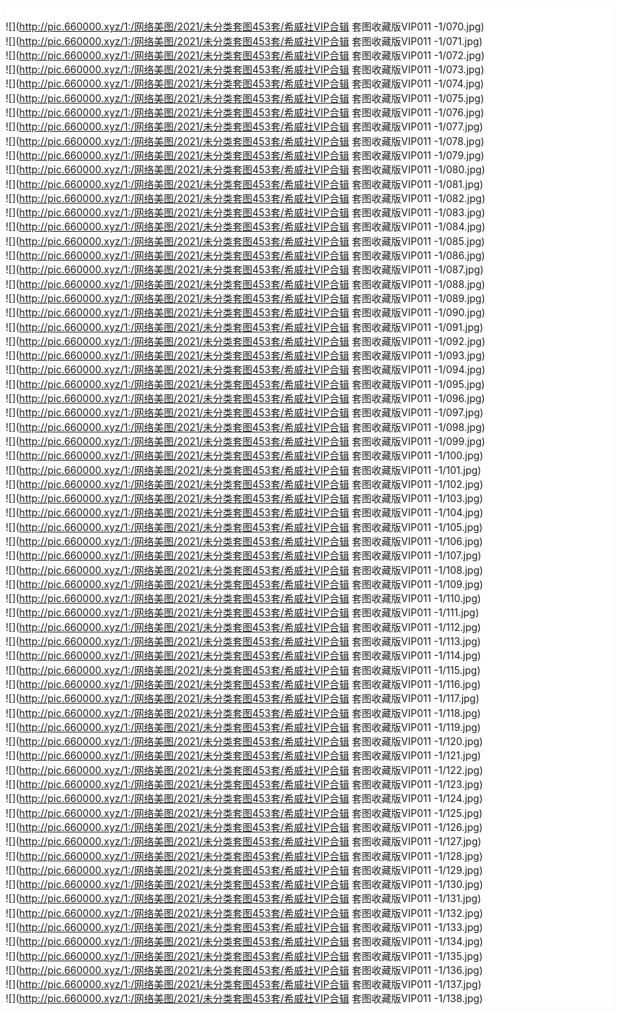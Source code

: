 <br>![](http://pic.660000.xyz/1:/网络美图/2021/未分类套图453套/希威社VIP合辑 套图收藏版VIP011 -1/070.jpg) <br>![](http://pic.660000.xyz/1:/网络美图/2021/未分类套图453套/希威社VIP合辑 套图收藏版VIP011 -1/071.jpg) <br>![](http://pic.660000.xyz/1:/网络美图/2021/未分类套图453套/希威社VIP合辑 套图收藏版VIP011 -1/072.jpg) <br>![](http://pic.660000.xyz/1:/网络美图/2021/未分类套图453套/希威社VIP合辑 套图收藏版VIP011 -1/073.jpg) <br>![](http://pic.660000.xyz/1:/网络美图/2021/未分类套图453套/希威社VIP合辑 套图收藏版VIP011 -1/074.jpg) <br>![](http://pic.660000.xyz/1:/网络美图/2021/未分类套图453套/希威社VIP合辑 套图收藏版VIP011 -1/075.jpg) <br>![](http://pic.660000.xyz/1:/网络美图/2021/未分类套图453套/希威社VIP合辑 套图收藏版VIP011 -1/076.jpg) <br>![](http://pic.660000.xyz/1:/网络美图/2021/未分类套图453套/希威社VIP合辑 套图收藏版VIP011 -1/077.jpg) <br>![](http://pic.660000.xyz/1:/网络美图/2021/未分类套图453套/希威社VIP合辑 套图收藏版VIP011 -1/078.jpg) <br>![](http://pic.660000.xyz/1:/网络美图/2021/未分类套图453套/希威社VIP合辑 套图收藏版VIP011 -1/079.jpg) <br>![](http://pic.660000.xyz/1:/网络美图/2021/未分类套图453套/希威社VIP合辑 套图收藏版VIP011 -1/080.jpg) <br>![](http://pic.660000.xyz/1:/网络美图/2021/未分类套图453套/希威社VIP合辑 套图收藏版VIP011 -1/081.jpg) <br>![](http://pic.660000.xyz/1:/网络美图/2021/未分类套图453套/希威社VIP合辑 套图收藏版VIP011 -1/082.jpg) <br>![](http://pic.660000.xyz/1:/网络美图/2021/未分类套图453套/希威社VIP合辑 套图收藏版VIP011 -1/083.jpg) <br>![](http://pic.660000.xyz/1:/网络美图/2021/未分类套图453套/希威社VIP合辑 套图收藏版VIP011 -1/084.jpg) <br>![](http://pic.660000.xyz/1:/网络美图/2021/未分类套图453套/希威社VIP合辑 套图收藏版VIP011 -1/085.jpg) <br>![](http://pic.660000.xyz/1:/网络美图/2021/未分类套图453套/希威社VIP合辑 套图收藏版VIP011 -1/086.jpg) <br>![](http://pic.660000.xyz/1:/网络美图/2021/未分类套图453套/希威社VIP合辑 套图收藏版VIP011 -1/087.jpg) <br>![](http://pic.660000.xyz/1:/网络美图/2021/未分类套图453套/希威社VIP合辑 套图收藏版VIP011 -1/088.jpg) <br>![](http://pic.660000.xyz/1:/网络美图/2021/未分类套图453套/希威社VIP合辑 套图收藏版VIP011 -1/089.jpg) <br>![](http://pic.660000.xyz/1:/网络美图/2021/未分类套图453套/希威社VIP合辑 套图收藏版VIP011 -1/090.jpg) <br>![](http://pic.660000.xyz/1:/网络美图/2021/未分类套图453套/希威社VIP合辑 套图收藏版VIP011 -1/091.jpg) <br>![](http://pic.660000.xyz/1:/网络美图/2021/未分类套图453套/希威社VIP合辑 套图收藏版VIP011 -1/092.jpg) <br>![](http://pic.660000.xyz/1:/网络美图/2021/未分类套图453套/希威社VIP合辑 套图收藏版VIP011 -1/093.jpg) <br>![](http://pic.660000.xyz/1:/网络美图/2021/未分类套图453套/希威社VIP合辑 套图收藏版VIP011 -1/094.jpg) <br>![](http://pic.660000.xyz/1:/网络美图/2021/未分类套图453套/希威社VIP合辑 套图收藏版VIP011 -1/095.jpg) <br>![](http://pic.660000.xyz/1:/网络美图/2021/未分类套图453套/希威社VIP合辑 套图收藏版VIP011 -1/096.jpg) <br>![](http://pic.660000.xyz/1:/网络美图/2021/未分类套图453套/希威社VIP合辑 套图收藏版VIP011 -1/097.jpg) <br>![](http://pic.660000.xyz/1:/网络美图/2021/未分类套图453套/希威社VIP合辑 套图收藏版VIP011 -1/098.jpg) <br>![](http://pic.660000.xyz/1:/网络美图/2021/未分类套图453套/希威社VIP合辑 套图收藏版VIP011 -1/099.jpg) <br>![](http://pic.660000.xyz/1:/网络美图/2021/未分类套图453套/希威社VIP合辑 套图收藏版VIP011 -1/100.jpg) <br>![](http://pic.660000.xyz/1:/网络美图/2021/未分类套图453套/希威社VIP合辑 套图收藏版VIP011 -1/101.jpg) <br>![](http://pic.660000.xyz/1:/网络美图/2021/未分类套图453套/希威社VIP合辑 套图收藏版VIP011 -1/102.jpg) <br>![](http://pic.660000.xyz/1:/网络美图/2021/未分类套图453套/希威社VIP合辑 套图收藏版VIP011 -1/103.jpg) <br>![](http://pic.660000.xyz/1:/网络美图/2021/未分类套图453套/希威社VIP合辑 套图收藏版VIP011 -1/104.jpg) <br>![](http://pic.660000.xyz/1:/网络美图/2021/未分类套图453套/希威社VIP合辑 套图收藏版VIP011 -1/105.jpg) <br>![](http://pic.660000.xyz/1:/网络美图/2021/未分类套图453套/希威社VIP合辑 套图收藏版VIP011 -1/106.jpg) <br>![](http://pic.660000.xyz/1:/网络美图/2021/未分类套图453套/希威社VIP合辑 套图收藏版VIP011 -1/107.jpg) <br>![](http://pic.660000.xyz/1:/网络美图/2021/未分类套图453套/希威社VIP合辑 套图收藏版VIP011 -1/108.jpg) <br>![](http://pic.660000.xyz/1:/网络美图/2021/未分类套图453套/希威社VIP合辑 套图收藏版VIP011 -1/109.jpg) <br>![](http://pic.660000.xyz/1:/网络美图/2021/未分类套图453套/希威社VIP合辑 套图收藏版VIP011 -1/110.jpg) <br>![](http://pic.660000.xyz/1:/网络美图/2021/未分类套图453套/希威社VIP合辑 套图收藏版VIP011 -1/111.jpg) <br>![](http://pic.660000.xyz/1:/网络美图/2021/未分类套图453套/希威社VIP合辑 套图收藏版VIP011 -1/112.jpg) <br>![](http://pic.660000.xyz/1:/网络美图/2021/未分类套图453套/希威社VIP合辑 套图收藏版VIP011 -1/113.jpg) <br>![](http://pic.660000.xyz/1:/网络美图/2021/未分类套图453套/希威社VIP合辑 套图收藏版VIP011 -1/114.jpg) <br>![](http://pic.660000.xyz/1:/网络美图/2021/未分类套图453套/希威社VIP合辑 套图收藏版VIP011 -1/115.jpg) <br>![](http://pic.660000.xyz/1:/网络美图/2021/未分类套图453套/希威社VIP合辑 套图收藏版VIP011 -1/116.jpg) <br>![](http://pic.660000.xyz/1:/网络美图/2021/未分类套图453套/希威社VIP合辑 套图收藏版VIP011 -1/117.jpg) <br>![](http://pic.660000.xyz/1:/网络美图/2021/未分类套图453套/希威社VIP合辑 套图收藏版VIP011 -1/118.jpg) <br>![](http://pic.660000.xyz/1:/网络美图/2021/未分类套图453套/希威社VIP合辑 套图收藏版VIP011 -1/119.jpg) <br>![](http://pic.660000.xyz/1:/网络美图/2021/未分类套图453套/希威社VIP合辑 套图收藏版VIP011 -1/120.jpg) <br>![](http://pic.660000.xyz/1:/网络美图/2021/未分类套图453套/希威社VIP合辑 套图收藏版VIP011 -1/121.jpg) <br>![](http://pic.660000.xyz/1:/网络美图/2021/未分类套图453套/希威社VIP合辑 套图收藏版VIP011 -1/122.jpg) <br>![](http://pic.660000.xyz/1:/网络美图/2021/未分类套图453套/希威社VIP合辑 套图收藏版VIP011 -1/123.jpg) <br>![](http://pic.660000.xyz/1:/网络美图/2021/未分类套图453套/希威社VIP合辑 套图收藏版VIP011 -1/124.jpg) <br>![](http://pic.660000.xyz/1:/网络美图/2021/未分类套图453套/希威社VIP合辑 套图收藏版VIP011 -1/125.jpg) <br>![](http://pic.660000.xyz/1:/网络美图/2021/未分类套图453套/希威社VIP合辑 套图收藏版VIP011 -1/126.jpg) <br>![](http://pic.660000.xyz/1:/网络美图/2021/未分类套图453套/希威社VIP合辑 套图收藏版VIP011 -1/127.jpg) <br>![](http://pic.660000.xyz/1:/网络美图/2021/未分类套图453套/希威社VIP合辑 套图收藏版VIP011 -1/128.jpg) <br>![](http://pic.660000.xyz/1:/网络美图/2021/未分类套图453套/希威社VIP合辑 套图收藏版VIP011 -1/129.jpg) <br>![](http://pic.660000.xyz/1:/网络美图/2021/未分类套图453套/希威社VIP合辑 套图收藏版VIP011 -1/130.jpg) <br>![](http://pic.660000.xyz/1:/网络美图/2021/未分类套图453套/希威社VIP合辑 套图收藏版VIP011 -1/131.jpg) <br>![](http://pic.660000.xyz/1:/网络美图/2021/未分类套图453套/希威社VIP合辑 套图收藏版VIP011 -1/132.jpg) <br>![](http://pic.660000.xyz/1:/网络美图/2021/未分类套图453套/希威社VIP合辑 套图收藏版VIP011 -1/133.jpg) <br>![](http://pic.660000.xyz/1:/网络美图/2021/未分类套图453套/希威社VIP合辑 套图收藏版VIP011 -1/134.jpg) <br>![](http://pic.660000.xyz/1:/网络美图/2021/未分类套图453套/希威社VIP合辑 套图收藏版VIP011 -1/135.jpg) <br>![](http://pic.660000.xyz/1:/网络美图/2021/未分类套图453套/希威社VIP合辑 套图收藏版VIP011 -1/136.jpg) <br>![](http://pic.660000.xyz/1:/网络美图/2021/未分类套图453套/希威社VIP合辑 套图收藏版VIP011 -1/137.jpg) <br>![](http://pic.660000.xyz/1:/网络美图/2021/未分类套图453套/希威社VIP合辑 套图收藏版VIP011 -1/138.jpg)
